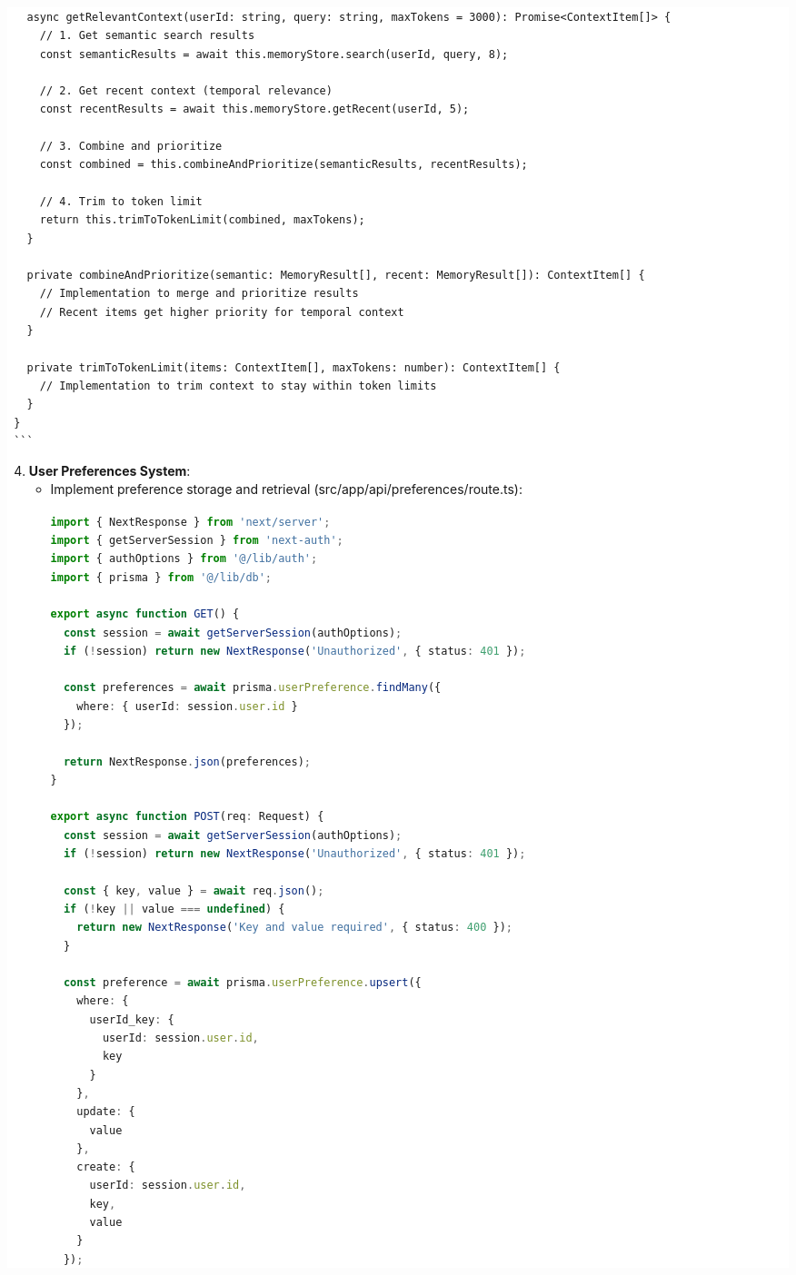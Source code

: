        async getRelevantContext(userId: string, query: string, maxTokens = 3000): Promise<ContextItem[]> {
         // 1. Get semantic search results
         const semanticResults = await this.memoryStore.search(userId, query, 8);
         
         // 2. Get recent context (temporal relevance)
         const recentResults = await this.memoryStore.getRecent(userId, 5);
         
         // 3. Combine and prioritize
         const combined = this.combineAndPrioritize(semanticResults, recentResults);
         
         // 4. Trim to token limit
         return this.trimToTokenLimit(combined, maxTokens);
       }
       
       private combineAndPrioritize(semantic: MemoryResult[], recent: MemoryResult[]): ContextItem[] {
         // Implementation to merge and prioritize results
         // Recent items get higher priority for temporal context
       }
       
       private trimToTokenLimit(items: ContextItem[], maxTokens: number): ContextItem[] {
         // Implementation to trim context to stay within token limits
       }
     }
     ```

4. **User Preferences System**:
   - Implement preference storage and retrieval (src/app/api/preferences/route.ts):
     ```typescript
     import { NextResponse } from 'next/server';
     import { getServerSession } from 'next-auth';
     import { authOptions } from '@/lib/auth';
     import { prisma } from '@/lib/db';
     
     export async function GET() {
       const session = await getServerSession(authOptions);
       if (!session) return new NextResponse('Unauthorized', { status: 401 });
       
       const preferences = await prisma.userPreference.findMany({
         where: { userId: session.user.id }
       });
       
       return NextResponse.json(preferences);
     }
     
     export async function POST(req: Request) {
       const session = await getServerSession(authOptions);
       if (!session) return new NextResponse('Unauthorized', { status: 401 });
       
       const { key, value } = await req.json();
       if (!key || value === undefined) {
         return new NextResponse('Key and value required', { status: 400 });
       }
       
       const preference = await prisma.userPreference.upsert({
         where: {
           userId_key: {
             userId: session.user.id,
             key
           }
         },
         update: {
           value
         },
         create: {
           userId: session.user.id,
           key,
           value
         }
       });